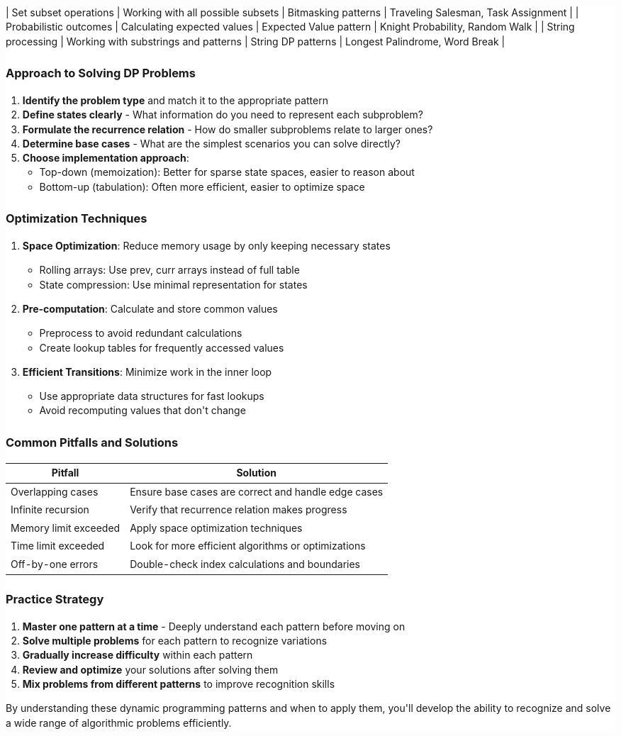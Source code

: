 | Set subset operations | Working with all possible subsets | Bitmasking patterns | Traveling Salesman, Task Assignment |
| Probabilistic outcomes | Calculating expected values | Expected Value pattern | Knight Probability, Random Walk |
| String processing | Working with substrings and patterns | String DP patterns | Longest Palindrome, Word Break |

### Approach to Solving DP Problems

1. **Identify the problem type** and match it to the appropriate pattern
2. **Define states clearly** - What information do you need to represent each subproblem?
3. **Formulate the recurrence relation** - How do smaller subproblems relate to larger ones?
4. **Determine base cases** - What are the simplest scenarios you can solve directly?
5. **Choose implementation approach**:
   - Top-down (memoization): Better for sparse state spaces, easier to reason about
   - Bottom-up (tabulation): Often more efficient, easier to optimize space

### Optimization Techniques

1. **Space Optimization**: Reduce memory usage by only keeping necessary states
   - Rolling arrays: Use prev, curr arrays instead of full table
   - State compression: Use minimal representation for states

2. **Pre-computation**: Calculate and store common values
   - Preprocess to avoid redundant calculations
   - Create lookup tables for frequently accessed values

3. **Efficient Transitions**: Minimize work in the inner loop
   - Use appropriate data structures for fast lookups
   - Avoid recomputing values that don't change

### Common Pitfalls and Solutions

| Pitfall | Solution |
|---------|----------|
| Overlapping cases | Ensure base cases are correct and handle edge cases |
| Infinite recursion | Verify that recurrence relation makes progress |
| Memory limit exceeded | Apply space optimization techniques |
| Time limit exceeded | Look for more efficient algorithms or optimizations |
| Off-by-one errors | Double-check index calculations and boundaries |

### Practice Strategy

1. **Master one pattern at a time** - Deeply understand each pattern before moving on
2. **Solve multiple problems** for each pattern to recognize variations
3. **Gradually increase difficulty** within each pattern
4. **Review and optimize** your solutions after solving them
5. **Mix problems from different patterns** to improve recognition skills

By understanding these dynamic programming patterns and when to apply them, you'll develop the ability to recognize and solve a wide range of algorithmic problems efficiently.
